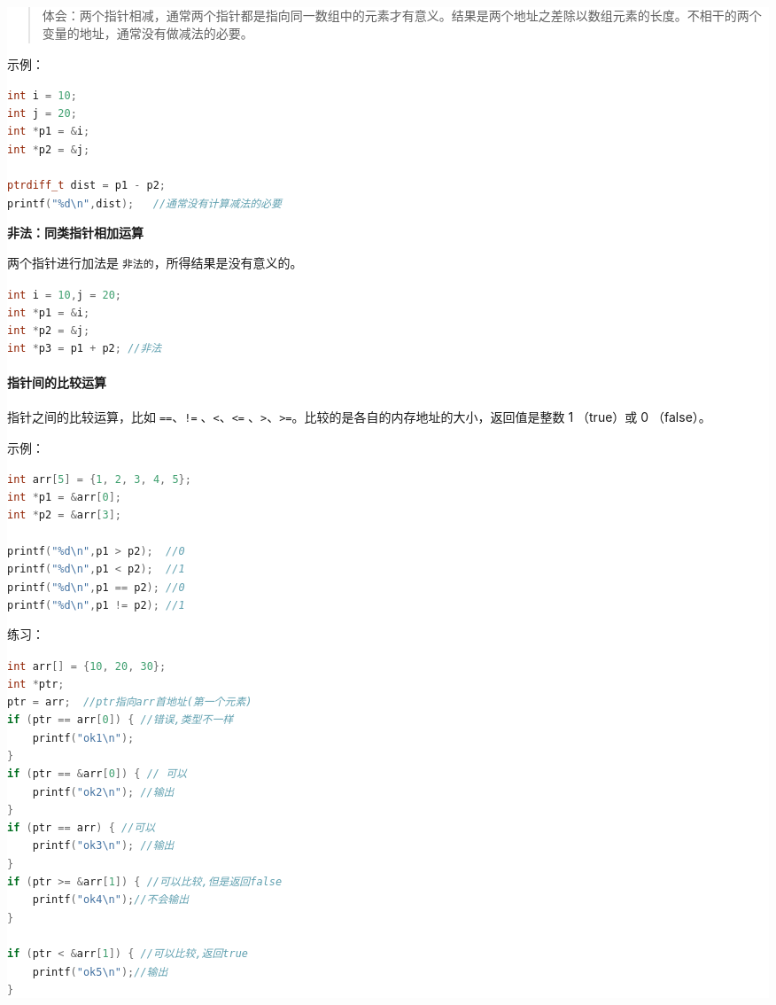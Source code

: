 > 体会：两个指针相减，通常两个指针都是指向同一数组中的元素才有意义。结果是两个地址之差除以数组元素的长度。不相干的两个变量的地址，通常没有做减法的必要。

示例：

```c
int i = 10;
int j = 20;
int *p1 = &i;
int *p2 = &j;

ptrdiff_t dist = p1 - p2;
printf("%d\n",dist);   //通常没有计算减法的必要
```

**非法：同类指针相加运算**

两个指针进行加法是 `非法的`，所得结果是没有意义的。

```c
int i = 10,j = 20;
int *p1 = &i;
int *p2 = &j;
int *p3 = p1 + p2; //非法
```

#### 指针间的比较运算

指针之间的比较运算，比如 `==`、`!=` 、`<`、`<=` 、`>`、`>=`。比较的是各自的内存地址的大小，返回值是整数 1 （true）或 0 （false）。

示例：

```c
int arr[5] = {1, 2, 3, 4, 5};
int *p1 = &arr[0];
int *p2 = &arr[3];

printf("%d\n",p1 > p2);  //0
printf("%d\n",p1 < p2);  //1
printf("%d\n",p1 == p2); //0
printf("%d\n",p1 != p2); //1
```

练习：

```c
int arr[] = {10, 20, 30};
int *ptr;
ptr = arr;  //ptr指向arr首地址(第一个元素)
if (ptr == arr[0]) { //错误,类型不一样
    printf("ok1\n");
}
if (ptr == &arr[0]) { // 可以
    printf("ok2\n"); //输出
}
if (ptr == arr) { //可以
    printf("ok3\n"); //输出
}
if (ptr >= &arr[1]) { //可以比较,但是返回false
    printf("ok4\n");//不会输出
}

if (ptr < &arr[1]) { //可以比较,返回true
    printf("ok5\n");//输出
}

```
